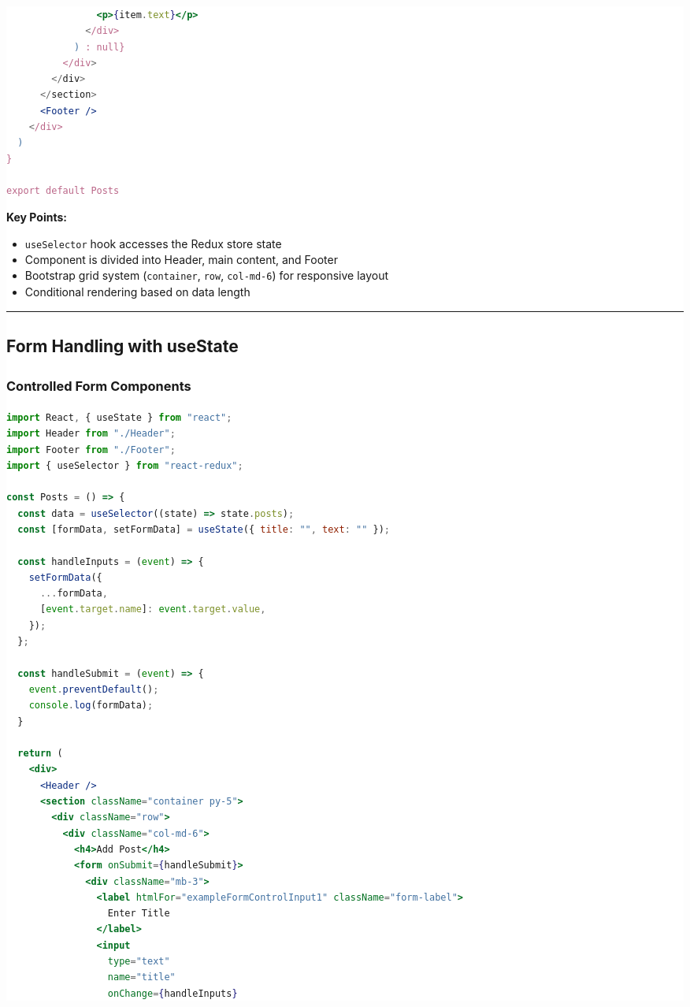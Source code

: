 ```jsx
                <p>{item.text}</p>
              </div>
            ) : null}
          </div>
        </div>
      </section>
      <Footer />
    </div>
  )
}

export default Posts
```

**Key Points:**
- `useSelector` hook accesses the Redux store state
- Component is divided into Header, main content, and Footer
- Bootstrap grid system (`container`, `row`, `col-md-6`) for responsive layout
- Conditional rendering based on data length

---

## Form Handling with useState

### Controlled Form Components
```jsx
import React, { useState } from "react";
import Header from "./Header";
import Footer from "./Footer";
import { useSelector } from "react-redux";

const Posts = () => {
  const data = useSelector((state) => state.posts);
  const [formData, setFormData] = useState({ title: "", text: "" });

  const handleInputs = (event) => {
    setFormData({
      ...formData,
      [event.target.name]: event.target.value,
    });
  };

  const handleSubmit = (event) => {
    event.preventDefault();
    console.log(formData);
  }

  return (
    <div>
      <Header />
      <section className="container py-5">
        <div className="row">
          <div className="col-md-6">
            <h4>Add Post</h4>
            <form onSubmit={handleSubmit}>
              <div className="mb-3">
                <label htmlFor="exampleFormControlInput1" className="form-label">
                  Enter Title
                </label>
                <input
                  type="text"
                  name="title"
                  onChange={handleInputs}
```
